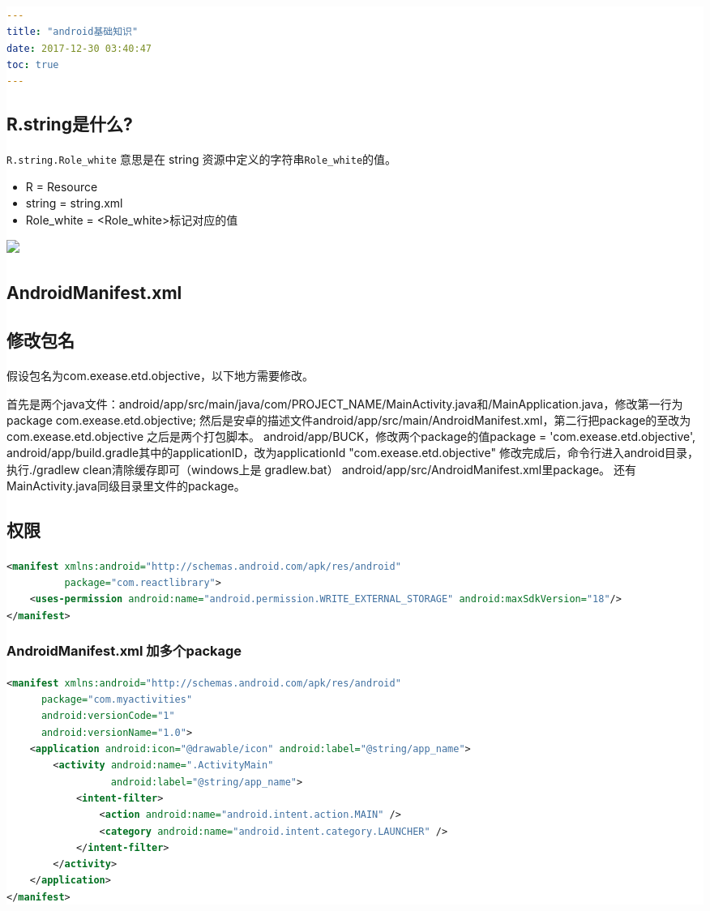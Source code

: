 ```yaml
---
title: "android基础知识"
date: 2017-12-30 03:40:47
toc: true
---
```


## R.string是什么?

`R.string.Role_white` 意思是在 string 资源中定义的字符串`Role_white`的值。
- R = Resource
- string = string.xml
- Role_white = <Role_white>标记对应的值

![](./imgs/r.jpg)

## AndroidManifest.xml

## 修改包名

假设包名为com.exease.etd.objective，以下地方需要修改。

首先是两个java文件：android/app/src/main/java/com/PROJECT_NAME/MainActivity.java和/MainApplication.java，修改第一行为package com.exease.etd.objective;
然后是安卓的描述文件android/app/src/main/AndroidManifest.xml，第二行把package的至改为com.exease.etd.objective
之后是两个打包脚本。
android/app/BUCK，修改两个package的值package = 'com.exease.etd.objective',
android/app/build.gradle其中的applicationID，改为applicationId "com.exease.etd.objective"
修改完成后，命令行进入android目录，执行./gradlew clean清除缓存即可（windows上是 gradlew.bat）
android/app/src/AndroidManifest.xml里package。
还有MainActivity.java同级目录里文件的package。

## 权限

```xml
<manifest xmlns:android="http://schemas.android.com/apk/res/android"
          package="com.reactlibrary">
    <uses-permission android:name="android.permission.WRITE_EXTERNAL_STORAGE" android:maxSdkVersion="18"/>
</manifest>

```

### AndroidManifest.xml 加多个package

```xml
<manifest xmlns:android="http://schemas.android.com/apk/res/android"
      package="com.myactivities"
      android:versionCode="1"
      android:versionName="1.0">
    <application android:icon="@drawable/icon" android:label="@string/app_name">
        <activity android:name=".ActivityMain"
                  android:label="@string/app_name">
            <intent-filter>
                <action android:name="android.intent.action.MAIN" />
                <category android:name="android.intent.category.LAUNCHER" />
            </intent-filter>
        </activity>
    </application>
</manifest>
```
